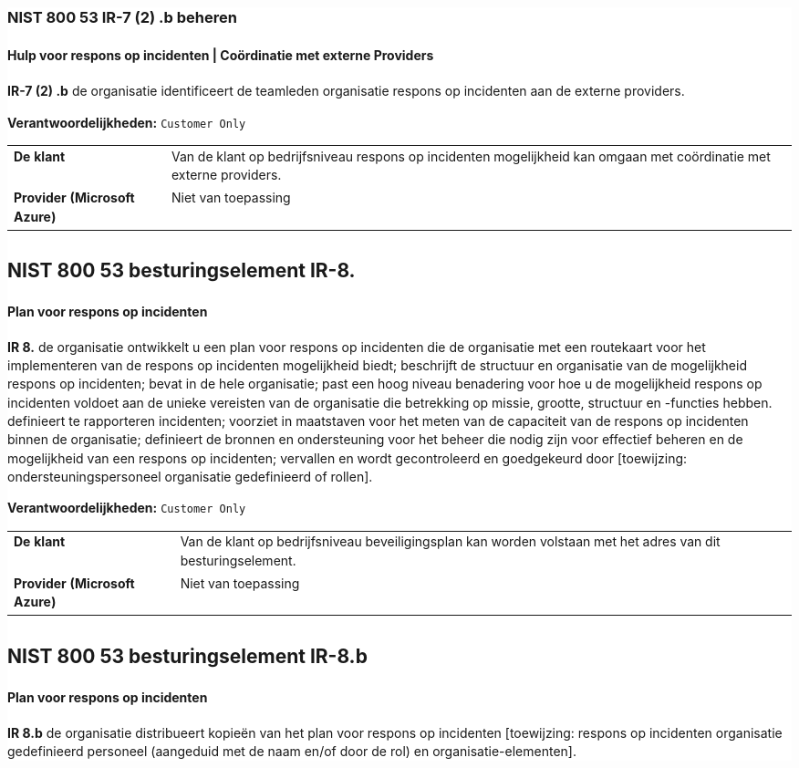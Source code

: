  ### <a name="nist-800-53-control-ir-7-2b"></a>NIST 800 53 IR-7 (2) .b beheren

#### <a name="incident-response-assistance--coordination-with-external-providers"></a>Hulp voor respons op incidenten | Coördinatie met externe Providers

**IR-7 (2) .b** de organisatie identificeert de teamleden organisatie respons op incidenten aan de externe providers.

**Verantwoordelijkheden:** `Customer Only`

|||
|---|---|
| **De klant** | Van de klant op bedrijfsniveau respons op incidenten mogelijkheid kan omgaan met coördinatie met externe providers. |
| **Provider (Microsoft Azure)** | Niet van toepassing |


 ## <a name="nist-800-53-control-ir-8a"></a>NIST 800 53 besturingselement IR-8.

#### <a name="incident-response-plan"></a>Plan voor respons op incidenten

**IR 8.** de organisatie ontwikkelt u een plan voor respons op incidenten die de organisatie met een routekaart voor het implementeren van de respons op incidenten mogelijkheid biedt; beschrijft de structuur en organisatie van de mogelijkheid respons op incidenten; bevat in de hele organisatie; past een hoog niveau benadering voor hoe u de mogelijkheid respons op incidenten voldoet aan de unieke vereisten van de organisatie die betrekking op missie, grootte, structuur en -functies hebben. definieert te rapporteren incidenten; voorziet in maatstaven voor het meten van de capaciteit van de respons op incidenten binnen de organisatie; definieert de bronnen en ondersteuning voor het beheer die nodig zijn voor effectief beheren en de mogelijkheid van een respons op incidenten; vervallen en wordt gecontroleerd en goedgekeurd door [toewijzing: ondersteuningspersoneel organisatie gedefinieerd of rollen].

**Verantwoordelijkheden:** `Customer Only`

|||
|---|---|
| **De klant** | Van de klant op bedrijfsniveau beveiligingsplan kan worden volstaan met het adres van dit besturingselement. |
| **Provider (Microsoft Azure)** | Niet van toepassing |


 ## <a name="nist-800-53-control-ir-8b"></a>NIST 800 53 besturingselement IR-8.b

#### <a name="incident-response-plan"></a>Plan voor respons op incidenten

**IR 8.b** de organisatie distribueert kopieën van het plan voor respons op incidenten [toewijzing: respons op incidenten organisatie gedefinieerd personeel (aangeduid met de naam en/of door de rol) en organisatie-elementen].
